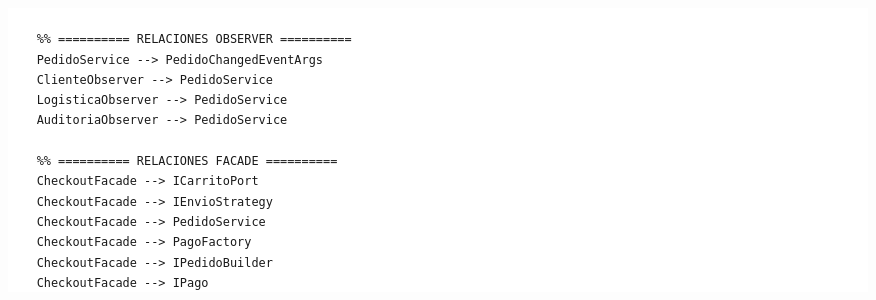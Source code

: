 ```mermaid

    %% ========== RELACIONES OBSERVER ==========
    PedidoService --> PedidoChangedEventArgs
    ClienteObserver --> PedidoService
    LogisticaObserver --> PedidoService
    AuditoriaObserver --> PedidoService

    %% ========== RELACIONES FACADE ==========
    CheckoutFacade --> ICarritoPort
    CheckoutFacade --> IEnvioStrategy
    CheckoutFacade --> PedidoService
    CheckoutFacade --> PagoFactory
    CheckoutFacade --> IPedidoBuilder
    CheckoutFacade --> IPago
